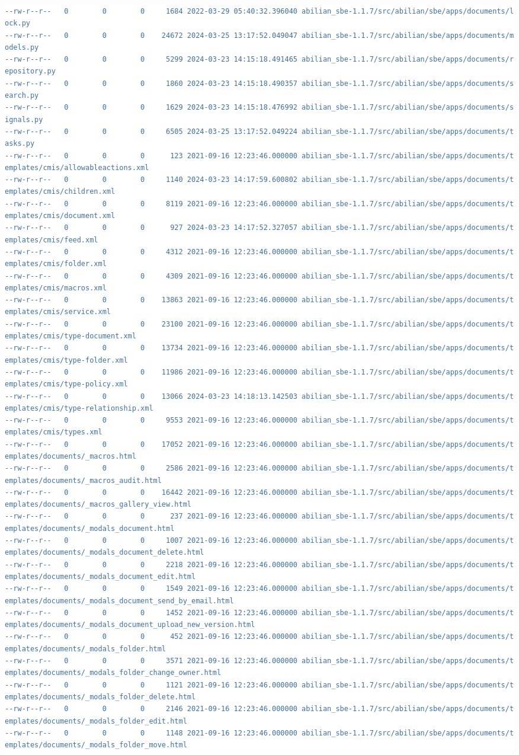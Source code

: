 ```diff
--rw-r--r--   0        0        0     1684 2022-03-29 05:40:32.396040 abilian_sbe-1.1.7/src/abilian/sbe/apps/documents/lock.py
--rw-r--r--   0        0        0    24672 2024-03-25 13:17:52.049047 abilian_sbe-1.1.7/src/abilian/sbe/apps/documents/models.py
--rw-r--r--   0        0        0     5299 2024-03-23 14:15:18.491465 abilian_sbe-1.1.7/src/abilian/sbe/apps/documents/repository.py
--rw-r--r--   0        0        0     1860 2024-03-23 14:15:18.490357 abilian_sbe-1.1.7/src/abilian/sbe/apps/documents/search.py
--rw-r--r--   0        0        0     1629 2024-03-23 14:15:18.476992 abilian_sbe-1.1.7/src/abilian/sbe/apps/documents/signals.py
--rw-r--r--   0        0        0     6505 2024-03-25 13:17:52.049224 abilian_sbe-1.1.7/src/abilian/sbe/apps/documents/tasks.py
--rw-r--r--   0        0        0      123 2021-09-16 12:23:46.000000 abilian_sbe-1.1.7/src/abilian/sbe/apps/documents/templates/cmis/allowableactions.xml
--rw-r--r--   0        0        0     1140 2024-03-23 14:17:59.600802 abilian_sbe-1.1.7/src/abilian/sbe/apps/documents/templates/cmis/children.xml
--rw-r--r--   0        0        0     8119 2021-09-16 12:23:46.000000 abilian_sbe-1.1.7/src/abilian/sbe/apps/documents/templates/cmis/document.xml
--rw-r--r--   0        0        0      927 2024-03-23 14:17:52.327057 abilian_sbe-1.1.7/src/abilian/sbe/apps/documents/templates/cmis/feed.xml
--rw-r--r--   0        0        0     4312 2021-09-16 12:23:46.000000 abilian_sbe-1.1.7/src/abilian/sbe/apps/documents/templates/cmis/folder.xml
--rw-r--r--   0        0        0     4309 2021-09-16 12:23:46.000000 abilian_sbe-1.1.7/src/abilian/sbe/apps/documents/templates/cmis/macros.xml
--rw-r--r--   0        0        0    13863 2021-09-16 12:23:46.000000 abilian_sbe-1.1.7/src/abilian/sbe/apps/documents/templates/cmis/service.xml
--rw-r--r--   0        0        0    23100 2021-09-16 12:23:46.000000 abilian_sbe-1.1.7/src/abilian/sbe/apps/documents/templates/cmis/type-document.xml
--rw-r--r--   0        0        0    13734 2021-09-16 12:23:46.000000 abilian_sbe-1.1.7/src/abilian/sbe/apps/documents/templates/cmis/type-folder.xml
--rw-r--r--   0        0        0    11986 2021-09-16 12:23:46.000000 abilian_sbe-1.1.7/src/abilian/sbe/apps/documents/templates/cmis/type-policy.xml
--rw-r--r--   0        0        0    13066 2024-03-23 14:18:13.142503 abilian_sbe-1.1.7/src/abilian/sbe/apps/documents/templates/cmis/type-relationship.xml
--rw-r--r--   0        0        0     9553 2021-09-16 12:23:46.000000 abilian_sbe-1.1.7/src/abilian/sbe/apps/documents/templates/cmis/types.xml
--rw-r--r--   0        0        0    17052 2021-09-16 12:23:46.000000 abilian_sbe-1.1.7/src/abilian/sbe/apps/documents/templates/documents/_macros.html
--rw-r--r--   0        0        0     2586 2021-09-16 12:23:46.000000 abilian_sbe-1.1.7/src/abilian/sbe/apps/documents/templates/documents/_macros_audit.html
--rw-r--r--   0        0        0    16442 2021-09-16 12:23:46.000000 abilian_sbe-1.1.7/src/abilian/sbe/apps/documents/templates/documents/_macros_gallery_view.html
--rw-r--r--   0        0        0      237 2021-09-16 12:23:46.000000 abilian_sbe-1.1.7/src/abilian/sbe/apps/documents/templates/documents/_modals_document.html
--rw-r--r--   0        0        0     1007 2021-09-16 12:23:46.000000 abilian_sbe-1.1.7/src/abilian/sbe/apps/documents/templates/documents/_modals_document_delete.html
--rw-r--r--   0        0        0     2218 2021-09-16 12:23:46.000000 abilian_sbe-1.1.7/src/abilian/sbe/apps/documents/templates/documents/_modals_document_edit.html
--rw-r--r--   0        0        0     1549 2021-09-16 12:23:46.000000 abilian_sbe-1.1.7/src/abilian/sbe/apps/documents/templates/documents/_modals_document_send_by_email.html
--rw-r--r--   0        0        0     1452 2021-09-16 12:23:46.000000 abilian_sbe-1.1.7/src/abilian/sbe/apps/documents/templates/documents/_modals_document_upload_new_version.html
--rw-r--r--   0        0        0      452 2021-09-16 12:23:46.000000 abilian_sbe-1.1.7/src/abilian/sbe/apps/documents/templates/documents/_modals_folder.html
--rw-r--r--   0        0        0     3571 2021-09-16 12:23:46.000000 abilian_sbe-1.1.7/src/abilian/sbe/apps/documents/templates/documents/_modals_folder_change_owner.html
--rw-r--r--   0        0        0     1121 2021-09-16 12:23:46.000000 abilian_sbe-1.1.7/src/abilian/sbe/apps/documents/templates/documents/_modals_folder_delete.html
--rw-r--r--   0        0        0     2146 2021-09-16 12:23:46.000000 abilian_sbe-1.1.7/src/abilian/sbe/apps/documents/templates/documents/_modals_folder_edit.html
--rw-r--r--   0        0        0     1148 2021-09-16 12:23:46.000000 abilian_sbe-1.1.7/src/abilian/sbe/apps/documents/templates/documents/_modals_folder_move.html
```